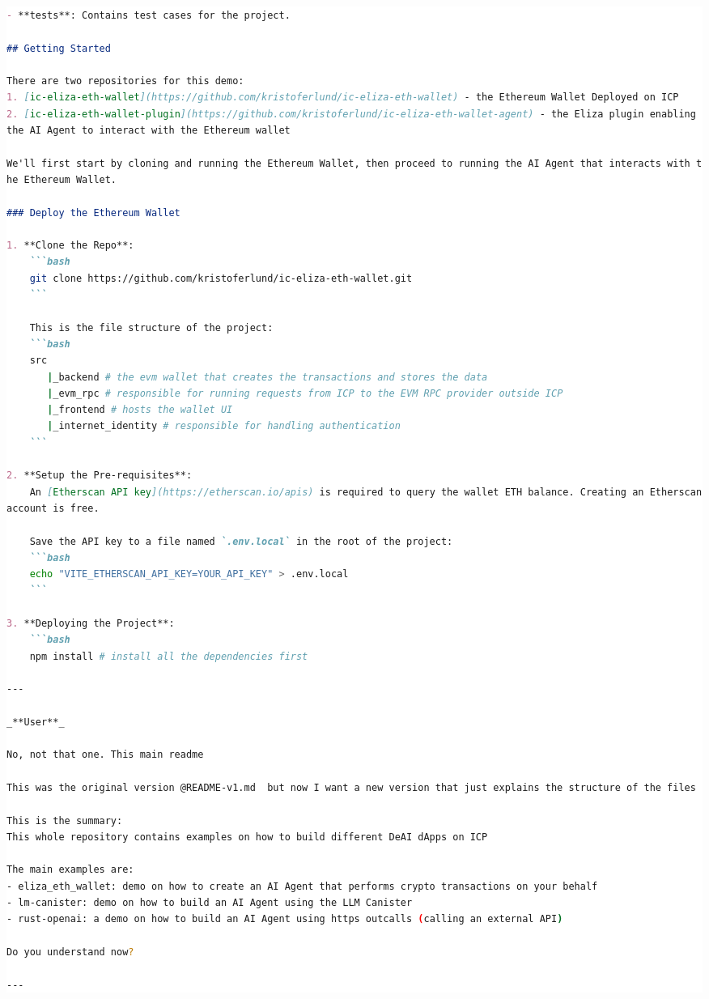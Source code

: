 ```markdown:eliza-eth-wallet/README.md
- **tests**: Contains test cases for the project.

## Getting Started

There are two repositories for this demo: 
1. [ic-eliza-eth-wallet](https://github.com/kristoferlund/ic-eliza-eth-wallet) - the Ethereum Wallet Deployed on ICP 
2. [ic-eliza-eth-wallet-plugin](https://github.com/kristoferlund/ic-eliza-eth-wallet-agent) - the Eliza plugin enabling the AI Agent to interact with the Ethereum wallet 

We'll first start by cloning and running the Ethereum Wallet, then proceed to running the AI Agent that interacts with the Ethereum Wallet.

### Deploy the Ethereum Wallet

1. **Clone the Repo**: 
    ```bash 
    git clone https://github.com/kristoferlund/ic-eliza-eth-wallet.git
    ``` 

    This is the file structure of the project: 
    ```bash 
    src
       |_backend # the evm wallet that creates the transactions and stores the data 
       |_evm_rpc # responsible for running requests from ICP to the EVM RPC provider outside ICP
       |_frontend # hosts the wallet UI 
       |_internet_identity # responsible for handling authentication 
    ``` 

2. **Setup the Pre-requisites**: 
    An [Etherscan API key](https://etherscan.io/apis) is required to query the wallet ETH balance. Creating an Etherscan account is free.

    Save the API key to a file named `.env.local` in the root of the project:
    ```bash
    echo "VITE_ETHERSCAN_API_KEY=YOUR_API_KEY" > .env.local
    ``` 

3. **Deploying the Project**: 
    ```bash 
    npm install # install all the dependencies first

---

_**User**_

No, not that one. This main readme 

This was the original version @README-v1.md  but now I want a new version that just explains the structure of the files

This is the summary: 
This whole repository contains examples on how to build different DeAI dApps on ICP 

The main examples are: 
- eliza_eth_wallet: demo on how to create an AI Agent that performs crypto transactions on your behalf 
- lm-canister: demo on how to build an AI Agent using the LLM Canister
- rust-openai: a demo on how to build an AI Agent using https outcalls (calling an external API) 

Do you understand now?  

---
```